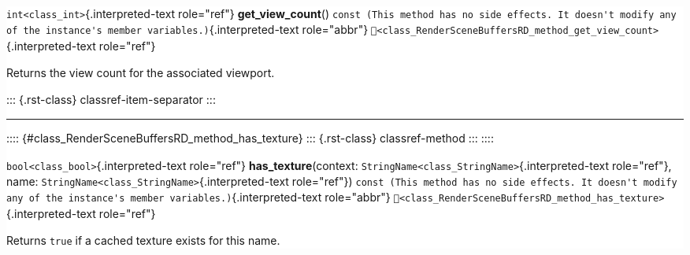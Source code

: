 `int<class_int>`{.interpreted-text role="ref"} **get_view_count**()
`const (This method has no side effects. It doesn't modify any of the instance's member variables.)`{.interpreted-text
role="abbr"}
`🔗<class_RenderSceneBuffersRD_method_get_view_count>`{.interpreted-text
role="ref"}

Returns the view count for the associated viewport.

::: {.rst-class}
classref-item-separator
:::

------------------------------------------------------------------------

:::: {#class_RenderSceneBuffersRD_method_has_texture}
::: {.rst-class}
classref-method
:::
::::

`bool<class_bool>`{.interpreted-text role="ref"}
**has_texture**(context:
`StringName<class_StringName>`{.interpreted-text role="ref"}, name:
`StringName<class_StringName>`{.interpreted-text role="ref"})
`const (This method has no side effects. It doesn't modify any of the instance's member variables.)`{.interpreted-text
role="abbr"}
`🔗<class_RenderSceneBuffersRD_method_has_texture>`{.interpreted-text
role="ref"}

Returns `true` if a cached texture exists for this name.

